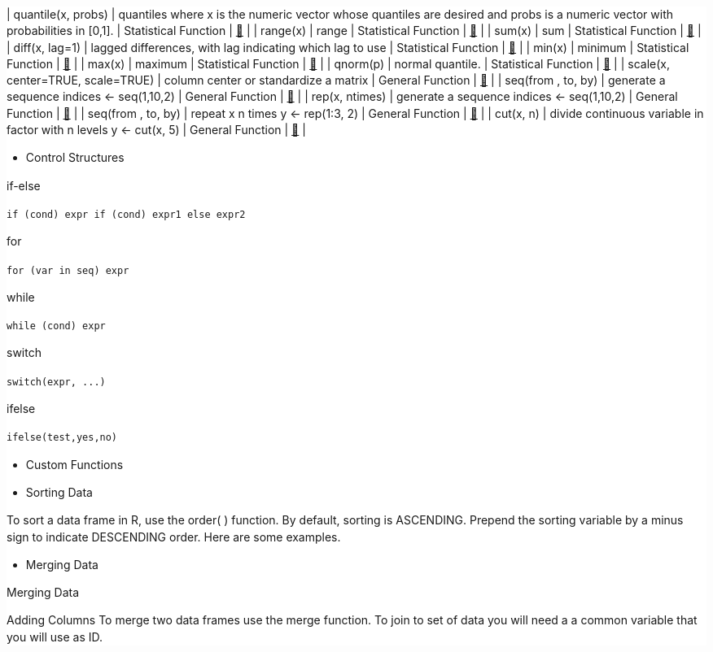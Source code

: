 | quantile(x, probs) | quantiles where x is the numeric vector whose quantiles are desired and probs is a numeric vector with probabilities in [0,1]. | Statistical Function | [📙](#security-and-iam-gotchas-and-limitations) |
| range(x) | range | Statistical Function | [📙](#security-and-iam-gotchas-and-limitations) |
| sum(x) | sum | Statistical Function | [📙](#security-and-iam-gotchas-and-limitations) |
| diff(x, lag=1) | lagged differences, with lag indicating which lag to use | Statistical Function | [📙](#security-and-iam-gotchas-and-limitations) |
| min(x) | minimum | Statistical Function | [📙](#security-and-iam-gotchas-and-limitations) |
| max(x) | maximum | Statistical Function | [📙](#security-and-iam-gotchas-and-limitations) |
| qnorm(p)	 | normal quantile. | Statistical Function | [📙](#security-and-iam-gotchas-and-limitations) |
| scale(x, center=TRUE, scale=TRUE)	| column center or standardize a matrix | General Function | [📘](#security-and-iam-gotchas-and-limitations) |
| seq(from , to, by) | generate a sequence indices <- seq(1,10,2) | General Function | [📙](#security-and-iam-gotchas-and-limitations) |
| rep(x, ntimes) | generate a sequence indices <- seq(1,10,2) | General Function | [📘](#security-and-iam-gotchas-and-limitations) |
| seq(from , to, by) | repeat x n times y <- rep(1:3, 2) | General Function | [📘](#security-and-iam-gotchas-and-limitations) |
| cut(x, n) | divide continuous variable in factor with n levels y <- cut(x, 5) | General Function | [📘](#security-and-iam-gotchas-and-limitations) |



- Control Structures


if-else

``if (cond) expr
if (cond) expr1 else expr2``

 for

``for (var in seq) expr``

while

``while (cond) expr``

switch

``switch(expr, ...)``

ifelse

``ifelse(test,yes,no)``

- Custom Functions



- Sorting Data

To sort a data frame in R, use the order( ) function. By default, sorting is ASCENDING. Prepend the sorting variable by a minus sign to indicate DESCENDING order. Here are some examples.

- Merging Data

Merging Data

Adding Columns
To merge two data frames use the merge function. To join to set of data you will need a a common variable that you will use as ID.

